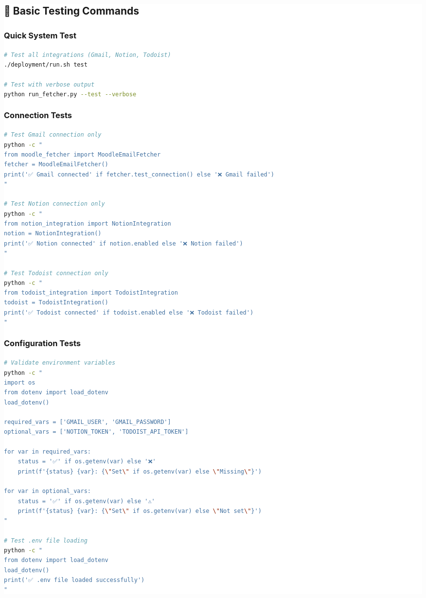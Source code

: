 ## 🎯 Basic Testing Commands

### Quick System Test

```bash
# Test all integrations (Gmail, Notion, Todoist)
./deployment/run.sh test

# Test with verbose output
python run_fetcher.py --test --verbose
```

### Connection Tests

```bash
# Test Gmail connection only
python -c "
from moodle_fetcher import MoodleEmailFetcher
fetcher = MoodleEmailFetcher()
print('✅ Gmail connected' if fetcher.test_connection() else '❌ Gmail failed')
"

# Test Notion connection only
python -c "
from notion_integration import NotionIntegration
notion = NotionIntegration()
print('✅ Notion connected' if notion.enabled else '❌ Notion failed')
"

# Test Todoist connection only
python -c "
from todoist_integration import TodoistIntegration
todoist = TodoistIntegration()
print('✅ Todoist connected' if todoist.enabled else '❌ Todoist failed')
"
```

### Configuration Tests

```bash
# Validate environment variables
python -c "
import os
from dotenv import load_dotenv
load_dotenv()

required_vars = ['GMAIL_USER', 'GMAIL_PASSWORD']
optional_vars = ['NOTION_TOKEN', 'TODOIST_API_TOKEN']

for var in required_vars:
    status = '✅' if os.getenv(var) else '❌'
    print(f'{status} {var}: {\"Set\" if os.getenv(var) else \"Missing\"}')

for var in optional_vars:
    status = '✅' if os.getenv(var) else '⚠️'
    print(f'{status} {var}: {\"Set\" if os.getenv(var) else \"Not set\"}')
"

# Test .env file loading
python -c "
from dotenv import load_dotenv
load_dotenv()
print('✅ .env file loaded successfully')
"
```